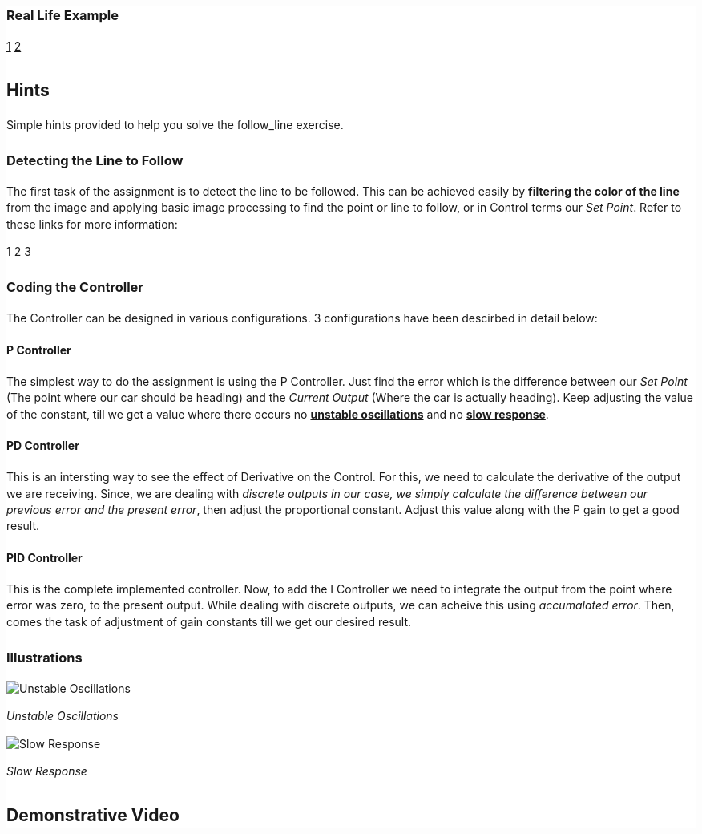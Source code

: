 ### Real Life Example

[1](https://accautomation.ca/tag/pid-control-car-analogy/)
[2](https://www.youtube.com/watch?v=UR0hOmjaHp0)

## Hints
Simple hints provided to help you solve the follow_line exercise.

### Detecting the Line to Follow
The first task of the assignment is to detect the line to be followed. This can be achieved easily by **filtering the color of the line** from the image and applying basic image processing to find the point or line to follow, or in Control terms our *Set Point*. Refer to these links for more information:

[1](https://www.pyimagesearch.com/2014/08/04/opencv-python-color-detection/)
[2](https://stackoverflow.com/questions/10469235/opencv-apply-mask-to-a-color-image)
[3](https://stackoverflow.com/questions/22470902/understanding-moments-function-in-opencv)

### Coding the Controller
The Controller can be designed in various configurations. 3 configurations have been descirbed in detail below:

#### P Controller
The simplest way to do the assignment is using the P Controller. Just find the error which is the difference between our *Set Point* (The point where our car should be heading) and the *Current Output* (Where the car is actually heading). Keep adjusting the value of the constant, till we get a value where there occurs no [**unstable oscillations**](#Illustrations) and no [**slow response**](#Illustrations).

#### PD Controller
This is an intersting way to see the effect of Derivative on the Control. For this, we need to calculate the derivative of the output we are receiving. Since, we are dealing with *discrete outputs in our case, we simply calculate the difference between our previous error and the present error*, then adjust the proportional constant. Adjust this value along with the P gain to get a good result.

#### PID Controller
This is the complete implemented controller. Now, to add the I Controller we need to integrate the output from the point where error was zero, to the present output. While dealing with discrete outputs, we can acheive this using *accumalated error*. Then, comes the task of adjustment of gain constants till we get our desired result.

### Illustrations
![Unstable Oscillations]({{site.url}}/RoboticsAcademy/assets/images/exercises/follow_line/oscillations.gif) 

*Unstable Oscillations*

![Slow Response]({{site.url}}/RoboticsAcademy/assets/images/exercises/follow_line/slowresponse.gif)

*Slow Response*

## Demonstrative Video

